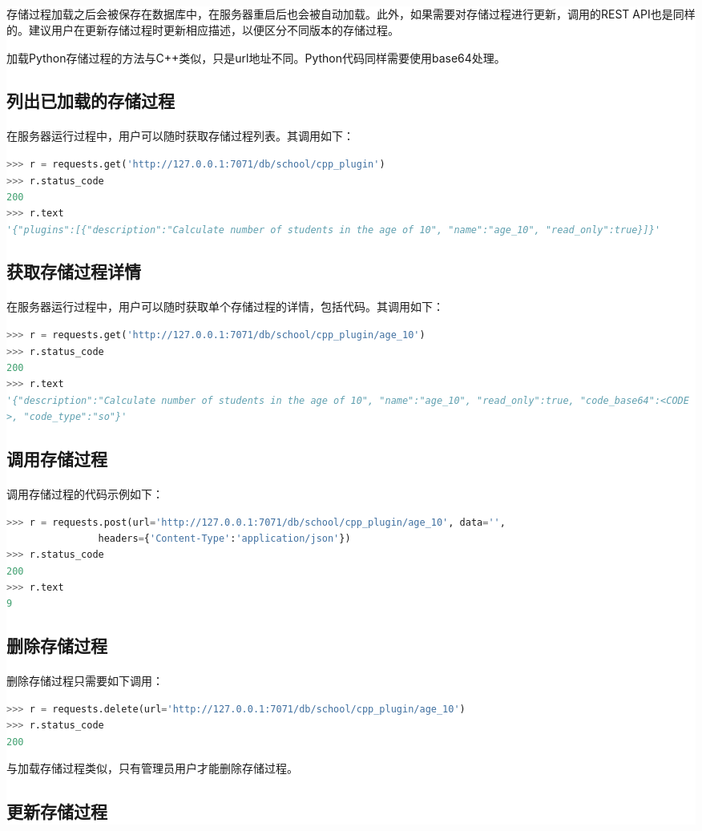 存储过程加载之后会被保存在数据库中，在服务器重启后也会被自动加载。此外，如果需要对存储过程进行更新，调用的REST API也是同样的。建议用户在更新存储过程时更新相应描述，以便区分不同版本的存储过程。

加载Python存储过程的方法与C++类似，只是url地址不同。Python代码同样需要使用base64处理。

## 列出已加载的存储过程
在服务器运行过程中，用户可以随时获取存储过程列表。其调用如下：
```python
>>> r = requests.get('http://127.0.0.1:7071/db/school/cpp_plugin')
>>> r.status_code
200
>>> r.text
'{"plugins":[{"description":"Calculate number of students in the age of 10", "name":"age_10", "read_only":true}]}'
```

## 获取存储过程详情

在服务器运行过程中，用户可以随时获取单个存储过程的详情，包括代码。其调用如下：

```python
>>> r = requests.get('http://127.0.0.1:7071/db/school/cpp_plugin/age_10')
>>> r.status_code
200
>>> r.text
'{"description":"Calculate number of students in the age of 10", "name":"age_10", "read_only":true, "code_base64":<CODE>, "code_type":"so"}'
```

## 调用存储过程

调用存储过程的代码示例如下：
```python
>>> r = requests.post(url='http://127.0.0.1:7071/db/school/cpp_plugin/age_10', data='',
                headers={'Content-Type':'application/json'})
>>> r.status_code
200
>>> r.text
9
```

## 删除存储过程
删除存储过程只需要如下调用：
```python
>>> r = requests.delete(url='http://127.0.0.1:7071/db/school/cpp_plugin/age_10')
>>> r.status_code
200
```

与加载存储过程类似，只有管理员用户才能删除存储过程。

## 更新存储过程
